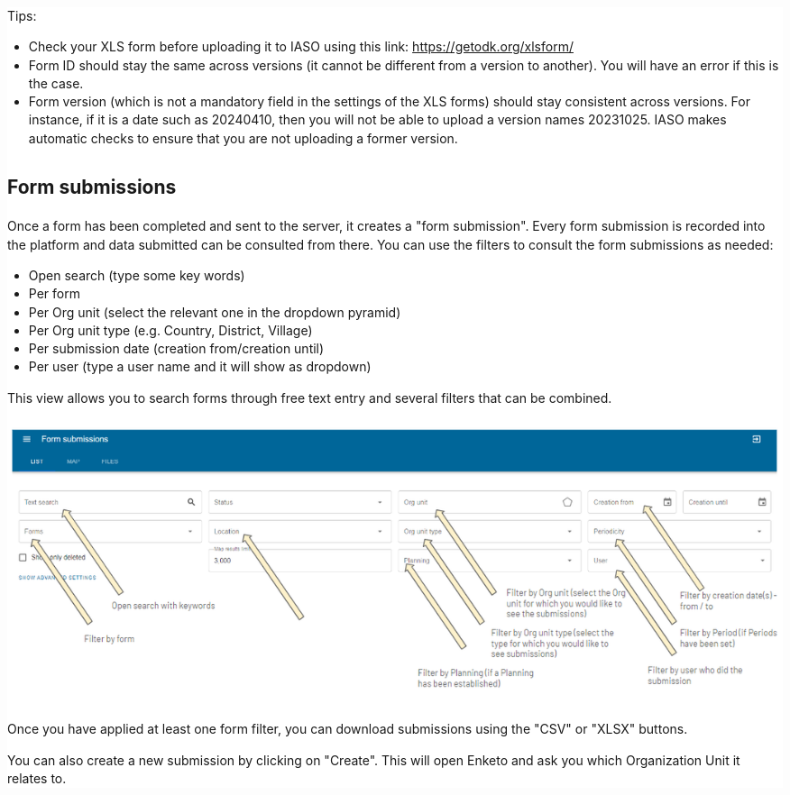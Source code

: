 Tips:
- Check your XLS form before uploading it to IASO using this link: https://getodk.org/xlsform/
- Form ID should stay the same across versions (it cannot be different from a version to another). You will have an error if this is the case.
- Form version (which is not a mandatory field in the settings of the XLS forms) should stay consistent across versions. For instance, if it is a date such as 20240410, then you will not be able to upload a version names 20231025. IASO makes automatic checks to ensure that you are not uploading a former version.


## Form submissions

Once a form has been completed and sent to the server, it creates a "form submission". Every form submission is recorded into the platform and data submitted can be consulted from there. You can use the filters to consult the form submissions as needed:
- Open search (type some key words)
- Per form
- Per Org unit (select the relevant one in the dropdown pyramid)
- Per Org unit type (e.g. Country, District, Village)
- Per submission date (creation from/creation until)
- Per user (type a user name and it will show as dropdown)


This view allows you to search forms through free text entry and several
filters that can be combined. 


![alt text](attachments/Formsubmissions.png)

Once you have applied at least one form filter, you can download submissions using the "CSV" or "XLSX" buttons.

You can also create a new submission by clicking on "Create". This will open Enketo and ask you which Organization Unit it relates to.
